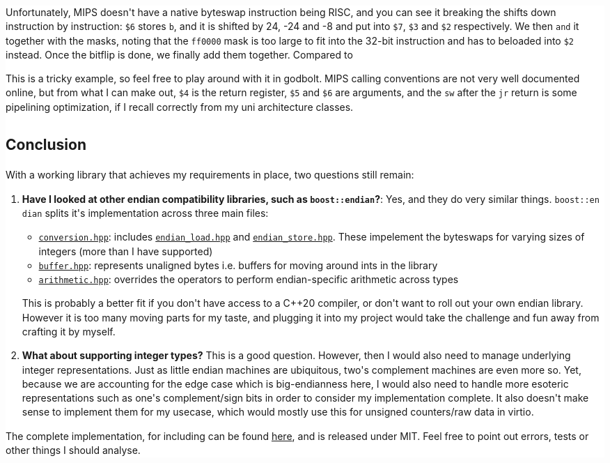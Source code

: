 Unfortunately, MIPS doesn't have a native byteswap instruction being RISC, and 
you can see it breaking the shifts down instruction by instruction: `$6` stores 
`b`, and it is shifted by 24, -24 and -8 and put into `$7`, `$3` and `$2` 
respectively. We then `and` it together with the masks, noting that the `ff0000`
mask is too large to fit into the 32-bit instruction and has to beloaded into 
`$2` instead. Once the bitflip is done, we finally add them together. Compared 
to 

This is a tricky example, so feel free to play around with it in godbolt. MIPS
calling conventions are not very well documented online, but from what I can 
make out, `$4` is the return register, `$5` and `$6` are arguments, and the 
`sw` after the `jr` return is some pipelining optimization, if I recall 
correctly from my uni architecture classes.

## Conclusion

With a working library that achieves my requirements in place, two questions 
still remain:

1. **Have I looked at other endian compatibility libraries, such as `boost::endian`?**:
   Yes, and they do very similar things. `boost::endian` splits it's 
   implementation across three main files:

   * [`conversion.hpp`][conversion]: includes [`endian_load.hpp`][endian_load]
   and [`endian_store.hpp`][endian_store]. These impelement the byteswaps for
   varying sizes of integers (more than I have supported)
   * [`buffer.hpp`][buffer]: represents unaligned bytes i.e. buffers for moving
   around ints in the library
   * [`arithmetic.hpp`][arithmetic]: overrides the operators to perform
   endian-specific arithmetic across types

   This is probably a better fit if you don't have access to a C++20 compiler,
   or don't want to roll out your own endian library. However it is too many
   moving parts for my taste, and plugging it into my project would take the
   challenge and fun away from crafting it by myself.

2. **What about supporting integer types?** This is a good question. However,
   then I would also need to manage underlying integer representations. Just as
   little endian machines are ubiquitous, two's complement machines are even
   more so. Yet, because we are accounting for the edge case which is
   big-endianness here, I would also need to handle more esoteric representations
   such as one's complement/sign bits in order to consider my implementation
   complete. It also doesn't make sense to implement them for my usecase, which 
   would mostly use this for unsigned counters/raw data in virtio.

The complete implementation, for including can be found [here][full-impl], and
is released under MIT. Feel free to point out errors, tests or other things I 
should analyse.


[1]: https://docs.oasis-open.org/virtio/virtio/v1.3/virtio-v1.3.html
[2]: https://waterjuiceweb.wordpress.com/2017/12/02/setting-up-a-virtual-big-endian-environment/

[conversion]: https://www.boost.org/doc/libs/1_85_0/boost/endian/conversion.hpp
[endian_load]: https://www.boost.org/doc/libs/1_85_0/boost/endian/detail/endian_load.hpp
[endian_store]: https://www.boost.org/doc/libs/1_85_0/boost/endian/detail/endian_store.hpp
[buffer]: https://www.boost.org/doc/libs/1_85_0/boost/endian/buffer.hpp
[arithmetic]: https://www.boost.org/doc/libs/1_85_0/boost/endian/arithmetic.hpp

[full-impl]: https://gist.github.com/neov5/f297723cbcdb5b80b2819cea739aa3af
